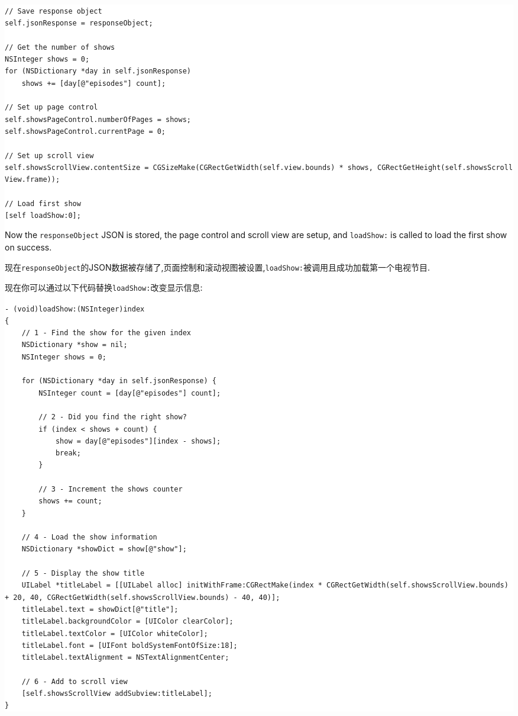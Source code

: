 

```
// Save response object
self.jsonResponse = responseObject;
 
// Get the number of shows
NSInteger shows = 0;
for (NSDictionary *day in self.jsonResponse)
    shows += [day[@"episodes"] count];
 
// Set up page control
self.showsPageControl.numberOfPages = shows;
self.showsPageControl.currentPage = 0;
 
// Set up scroll view
self.showsScrollView.contentSize = CGSizeMake(CGRectGetWidth(self.view.bounds) * shows, CGRectGetHeight(self.showsScrollView.frame));
 
// Load first show
[self loadShow:0];
```


Now the `responseObject` JSON is stored, the page control and scroll view are setup, and `loadShow:` is called to load the first show on success.

现在`responseObject`的JSON数据被存储了,页面控制和滚动视图被设置,`loadShow:`被调用且成功加载第一个电视节目.


现在你可以通过以下代码替换`loadShow:`改变显示信息:

```
- (void)loadShow:(NSInteger)index
{
    // 1 - Find the show for the given index
    NSDictionary *show = nil;
    NSInteger shows = 0;
 
    for (NSDictionary *day in self.jsonResponse) {
        NSInteger count = [day[@"episodes"] count];
 
        // 2 - Did you find the right show?
        if (index < shows + count) {
            show = day[@"episodes"][index - shows];
            break;
        }
 
        // 3 - Increment the shows counter
        shows += count;
    }
 
    // 4 - Load the show information
    NSDictionary *showDict = show[@"show"];
 
    // 5 - Display the show title
    UILabel *titleLabel = [[UILabel alloc] initWithFrame:CGRectMake(index * CGRectGetWidth(self.showsScrollView.bounds) + 20, 40, CGRectGetWidth(self.showsScrollView.bounds) - 40, 40)];
    titleLabel.text = showDict[@"title"];
    titleLabel.backgroundColor = [UIColor clearColor];
    titleLabel.textColor = [UIColor whiteColor];
    titleLabel.font = [UIFont boldSystemFontOfSize:18];
    titleLabel.textAlignment = NSTextAlignmentCenter;
 
    // 6 - Add to scroll view
    [self.showsScrollView addSubview:titleLabel];
}
```